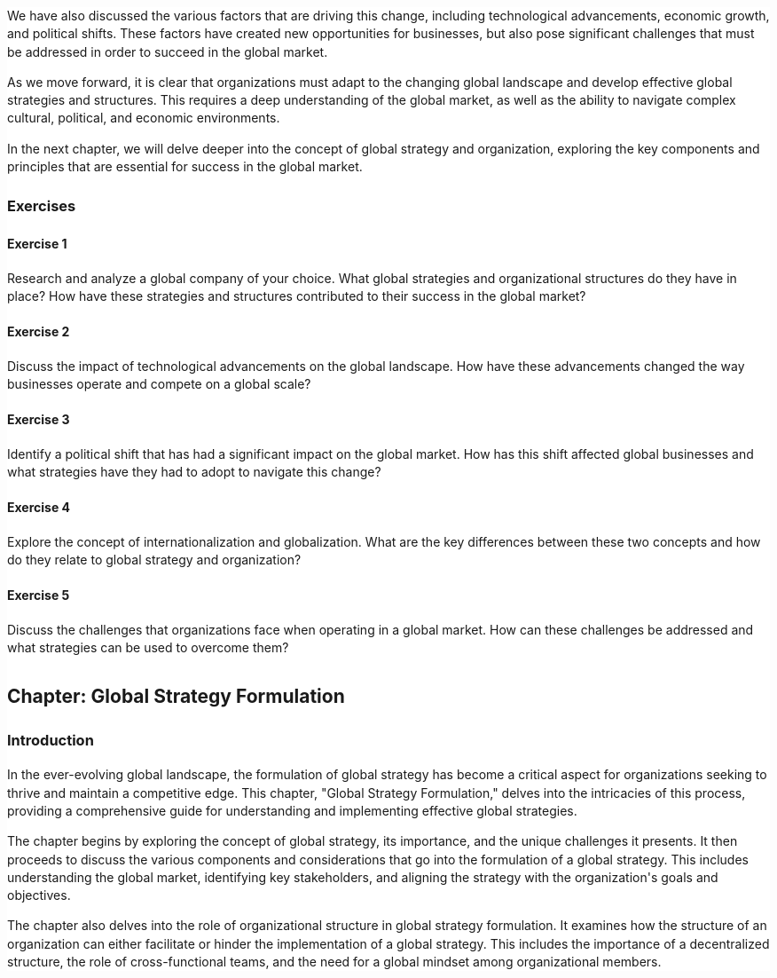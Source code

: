 We have also discussed the various factors that are driving this change, including technological advancements, economic growth, and political shifts. These factors have created new opportunities for businesses, but also pose significant challenges that must be addressed in order to succeed in the global market. 

As we move forward, it is clear that organizations must adapt to the changing global landscape and develop effective global strategies and structures. This requires a deep understanding of the global market, as well as the ability to navigate complex cultural, political, and economic environments. 

In the next chapter, we will delve deeper into the concept of global strategy and organization, exploring the key components and principles that are essential for success in the global market.

### Exercises

#### Exercise 1
Research and analyze a global company of your choice. What global strategies and organizational structures do they have in place? How have these strategies and structures contributed to their success in the global market?

#### Exercise 2
Discuss the impact of technological advancements on the global landscape. How have these advancements changed the way businesses operate and compete on a global scale?

#### Exercise 3
Identify a political shift that has had a significant impact on the global market. How has this shift affected global businesses and what strategies have they had to adopt to navigate this change?

#### Exercise 4
Explore the concept of internationalization and globalization. What are the key differences between these two concepts and how do they relate to global strategy and organization?

#### Exercise 5
Discuss the challenges that organizations face when operating in a global market. How can these challenges be addressed and what strategies can be used to overcome them?

## Chapter: Global Strategy Formulation

### Introduction

In the ever-evolving global landscape, the formulation of global strategy has become a critical aspect for organizations seeking to thrive and maintain a competitive edge. This chapter, "Global Strategy Formulation," delves into the intricacies of this process, providing a comprehensive guide for understanding and implementing effective global strategies.

The chapter begins by exploring the concept of global strategy, its importance, and the unique challenges it presents. It then proceeds to discuss the various components and considerations that go into the formulation of a global strategy. This includes understanding the global market, identifying key stakeholders, and aligning the strategy with the organization's goals and objectives.

The chapter also delves into the role of organizational structure in global strategy formulation. It examines how the structure of an organization can either facilitate or hinder the implementation of a global strategy. This includes the importance of a decentralized structure, the role of cross-functional teams, and the need for a global mindset among organizational members.
